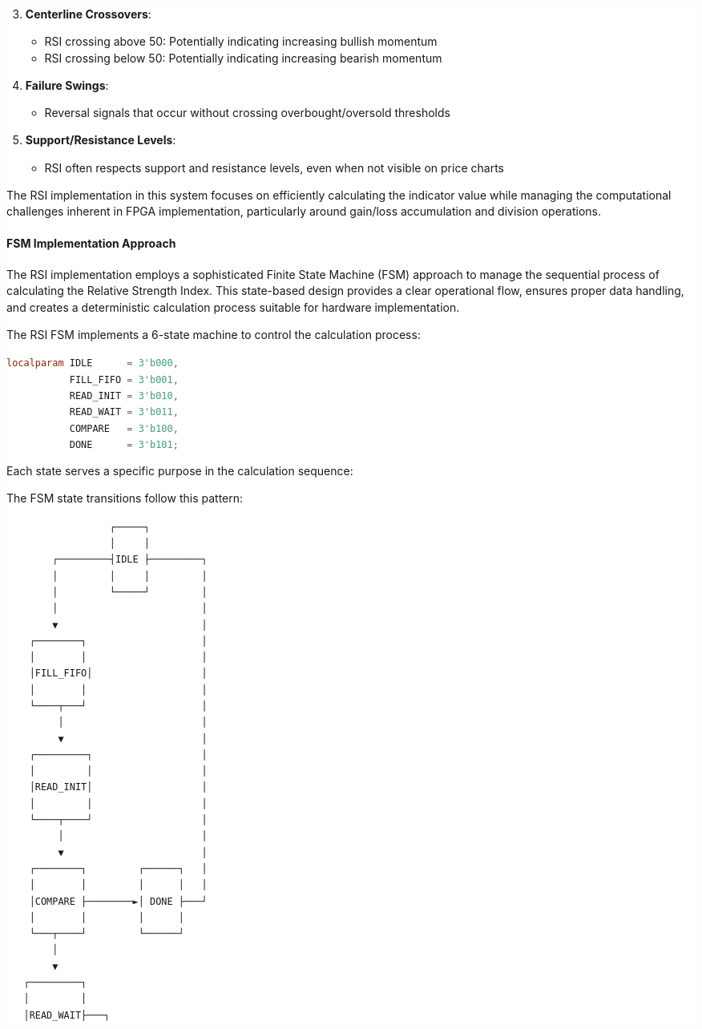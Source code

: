 3. **Centerline Crossovers**:
   - RSI crossing above 50: Potentially indicating increasing bullish momentum
   - RSI crossing below 50: Potentially indicating increasing bearish momentum

4. **Failure Swings**:
   - Reversal signals that occur without crossing overbought/oversold thresholds

5. **Support/Resistance Levels**:
   - RSI often respects support and resistance levels, even when not visible on price charts

The RSI implementation in this system focuses on efficiently calculating the indicator value while managing the computational challenges inherent in FPGA implementation, particularly around gain/loss accumulation and division operations.

#### FSM Implementation Approach

The RSI implementation employs a sophisticated Finite State Machine (FSM) approach to manage the sequential process of calculating the Relative Strength Index. This state-based design provides a clear operational flow, ensures proper data handling, and creates a deterministic calculation process suitable for hardware implementation.

The RSI FSM implements a 6-state machine to control the calculation process:

```verilog
localparam IDLE      = 3'b000,
           FILL_FIFO = 3'b001,
           READ_INIT = 3'b010,
           READ_WAIT = 3'b011,
           COMPARE   = 3'b100,
           DONE      = 3'b101;
```

Each state serves a specific purpose in the calculation sequence:

The FSM state transitions follow this pattern:

```
                  ┌─────┐
                  │     │
        ┌─────────┤IDLE ├─────────┐
        │         │     │         │
        │         └─────┘         │
        │                         │
        ▼                         │
    ┌────────┐                    │
    │        │                    │
    │FILL_FIFO│                   │
    │        │                    │
    └────┬───┘                    │
         │                        │
         ▼                        │
    ┌─────────┐                   │
    │         │                   │
    │READ_INIT│                   │
    │         │                   │
    └────┬────┘                   │
         │                        │
         ▼                        │
    ┌────────┐         ┌──────┐   │
    │        │         │      │   │
    │COMPARE ├────────►│ DONE ├───┘
    │        │         │      │
    └───┬────┘         └──────┘
        │
        ▼
   ┌─────────┐
   │         │
   │READ_WAIT├───┐
```